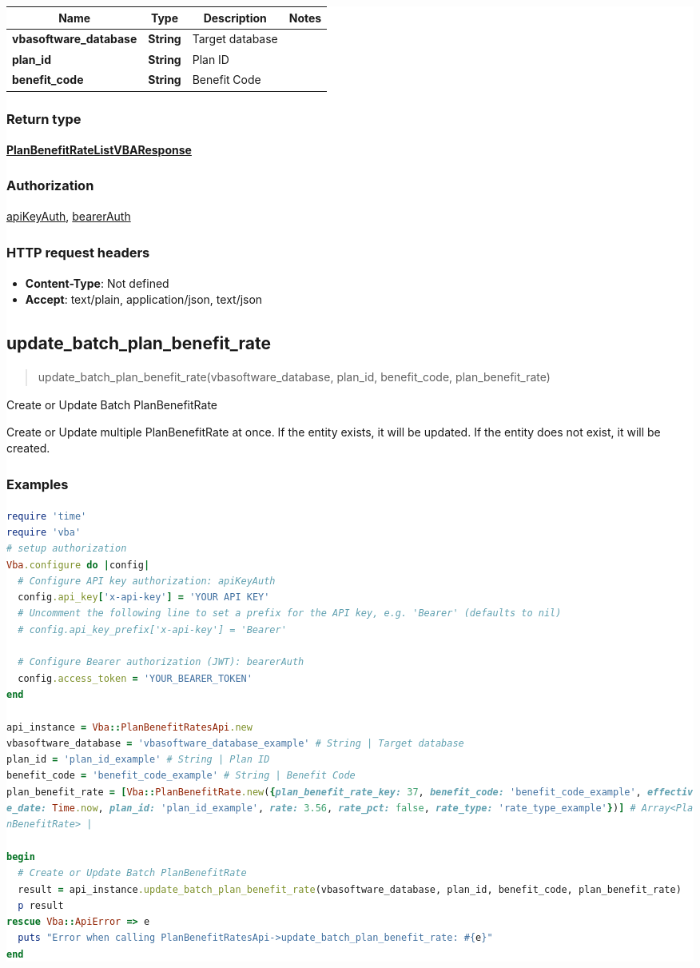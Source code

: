 | Name | Type | Description | Notes |
| ---- | ---- | ----------- | ----- |
| **vbasoftware_database** | **String** | Target database |  |
| **plan_id** | **String** | Plan ID |  |
| **benefit_code** | **String** | Benefit Code |  |

### Return type

[**PlanBenefitRateListVBAResponse**](PlanBenefitRateListVBAResponse.md)

### Authorization

[apiKeyAuth](../README.md#apiKeyAuth), [bearerAuth](../README.md#bearerAuth)

### HTTP request headers

- **Content-Type**: Not defined
- **Accept**: text/plain, application/json, text/json


## update_batch_plan_benefit_rate

> <MultiCodeResponseListVBAResponse> update_batch_plan_benefit_rate(vbasoftware_database, plan_id, benefit_code, plan_benefit_rate)

Create or Update Batch PlanBenefitRate

Create or Update multiple PlanBenefitRate at once.  If the entity exists, it will be updated.  If the entity does not exist, it will be created.

### Examples

```ruby
require 'time'
require 'vba'
# setup authorization
Vba.configure do |config|
  # Configure API key authorization: apiKeyAuth
  config.api_key['x-api-key'] = 'YOUR API KEY'
  # Uncomment the following line to set a prefix for the API key, e.g. 'Bearer' (defaults to nil)
  # config.api_key_prefix['x-api-key'] = 'Bearer'

  # Configure Bearer authorization (JWT): bearerAuth
  config.access_token = 'YOUR_BEARER_TOKEN'
end

api_instance = Vba::PlanBenefitRatesApi.new
vbasoftware_database = 'vbasoftware_database_example' # String | Target database
plan_id = 'plan_id_example' # String | Plan ID
benefit_code = 'benefit_code_example' # String | Benefit Code
plan_benefit_rate = [Vba::PlanBenefitRate.new({plan_benefit_rate_key: 37, benefit_code: 'benefit_code_example', effective_date: Time.now, plan_id: 'plan_id_example', rate: 3.56, rate_pct: false, rate_type: 'rate_type_example'})] # Array<PlanBenefitRate> | 

begin
  # Create or Update Batch PlanBenefitRate
  result = api_instance.update_batch_plan_benefit_rate(vbasoftware_database, plan_id, benefit_code, plan_benefit_rate)
  p result
rescue Vba::ApiError => e
  puts "Error when calling PlanBenefitRatesApi->update_batch_plan_benefit_rate: #{e}"
end
```
